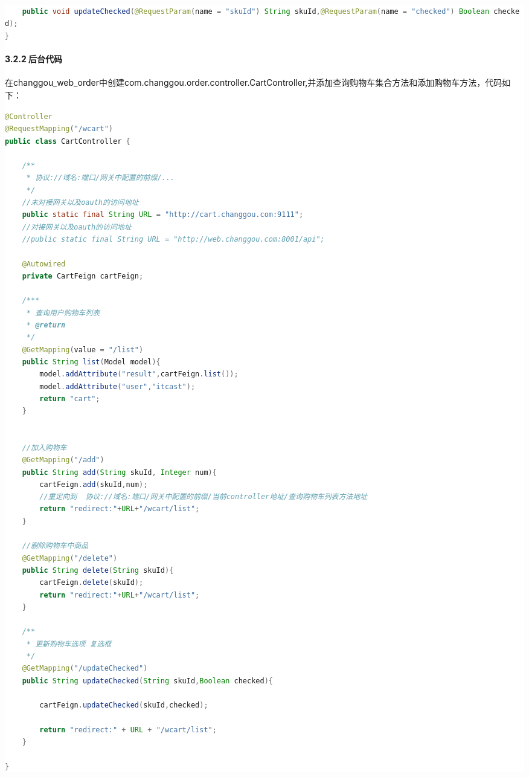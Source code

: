 ```java
    public void updateChecked(@RequestParam(name = "skuId") String skuId,@RequestParam(name = "checked") Boolean checked);
}
```

#### 3.2.2 后台代码

在changgou_web_order中创建com.changgou.order.controller.CartController,并添加查询购物车集合方法和添加购物车方法，代码如下：

```java
@Controller
@RequestMapping("/wcart")
public class CartController {

    /**
     * 协议://域名:端口/网关中配置的前缀/...
     */
    //未对接网关以及oauth的访问地址
    public static final String URL = "http://cart.changgou.com:9111";
    //对接网关以及oauth的访问地址
    //public static final String URL = "http://web.changgou.com:8001/api";

    @Autowired
    private CartFeign cartFeign;

    /***
     * 查询用户购物车列表
     * @return
     */
    @GetMapping(value = "/list")
    public String list(Model model){
        model.addAttribute("result",cartFeign.list());
        model.addAttribute("user","itcast");
        return "cart";
    }


    //加入购物车
    @GetMapping("/add")
    public String add(String skuId, Integer num){
        cartFeign.add(skuId,num);
        //重定向到  协议://域名:端口/网关中配置的前缀/当前controller地址/查询购物车列表方法地址
        return "redirect:"+URL+"/wcart/list";
    }

    //删除购物车中商品
    @GetMapping("/delete")
    public String delete(String skuId){
        cartFeign.delete(skuId);
        return "redirect:"+URL+"/wcart/list";
    }

    /**
     * 更新购物车选项 复选框
     */
    @GetMapping("/updateChecked")
    public String updateChecked(String skuId,Boolean checked){

        cartFeign.updateChecked(skuId,checked);

        return "redirect:" + URL + "/wcart/list";
    }

}
```
